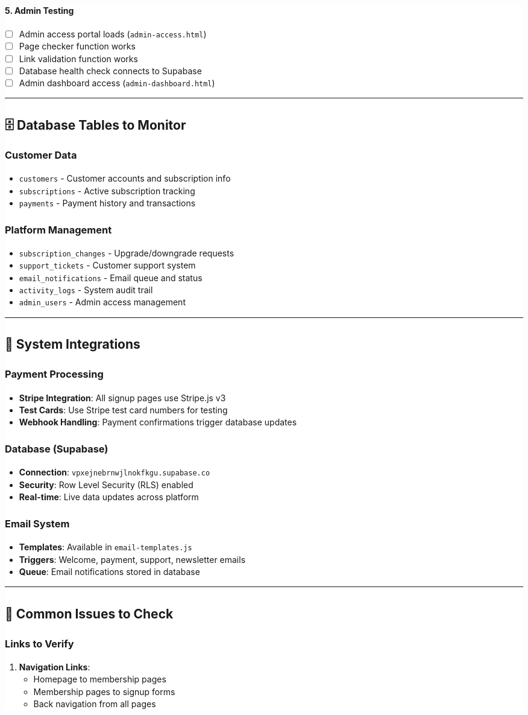 #### **5. Admin Testing**
- [ ] Admin access portal loads (`admin-access.html`)
- [ ] Page checker function works
- [ ] Link validation function works
- [ ] Database health check connects to Supabase
- [ ] Admin dashboard access (`admin-dashboard.html`)

---

## 🗄️ **Database Tables to Monitor**

### **Customer Data**
- `customers` - Customer accounts and subscription info
- `subscriptions` - Active subscription tracking
- `payments` - Payment history and transactions

### **Platform Management**
- `subscription_changes` - Upgrade/downgrade requests
- `support_tickets` - Customer support system
- `email_notifications` - Email queue and status
- `activity_logs` - System audit trail
- `admin_users` - Admin access management

---

## 🔧 **System Integrations**

### **Payment Processing**
- **Stripe Integration**: All signup pages use Stripe.js v3
- **Test Cards**: Use Stripe test card numbers for testing
- **Webhook Handling**: Payment confirmations trigger database updates

### **Database (Supabase)**
- **Connection**: `vpxejnebrnwjlnokfkgu.supabase.co`
- **Security**: Row Level Security (RLS) enabled
- **Real-time**: Live data updates across platform

### **Email System**
- **Templates**: Available in `email-templates.js`
- **Triggers**: Welcome, payment, support, newsletter emails
- **Queue**: Email notifications stored in database

---

## 🚨 **Common Issues to Check**

### **Links to Verify**
1. **Navigation Links**:
   - Homepage to membership pages
   - Membership pages to signup forms
   - Back navigation from all pages
